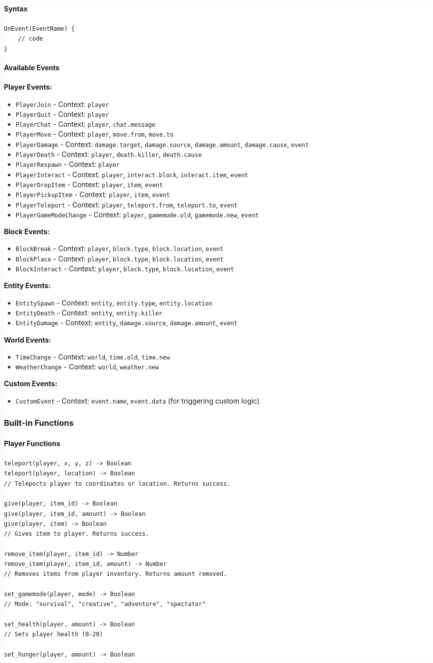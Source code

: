 #### Syntax
```
OnEvent(EventName) {
    // code
}
```

#### Available Events

**Player Events:**
- `PlayerJoin` - Context: `player`
- `PlayerQuit` - Context: `player`
- `PlayerChat` - Context: `player`, `chat.message`
- `PlayerMove` - Context: `player`, `move.from`, `move.to`
- `PlayerDamage` - Context: `damage.target`, `damage.source`, `damage.amount`, `damage.cause`, `event`
- `PlayerDeath` - Context: `player`, `death.killer`, `death.cause`
- `PlayerRespawn` - Context: `player`
- `PlayerInteract` - Context: `player`, `interact.block`, `interact.item`, `event`
- `PlayerDropItem` - Context: `player`, `item`, `event`
- `PlayerPickupItem` - Context: `player`, `item`, `event`
- `PlayerTeleport` - Context: `player`, `teleport.from`, `teleport.to`, `event`
- `PlayerGameModeChange` - Context: `player`, `gamemode.old`, `gamemode.new`, `event`

**Block Events:**
- `BlockBreak` - Context: `player`, `block.type`, `block.location`, `event`
- `BlockPlace` - Context: `player`, `block.type`, `block.location`, `event`
- `BlockInteract` - Context: `player`, `block.type`, `block.location`, `event`

**Entity Events:**
- `EntitySpawn` - Context: `entity`, `entity.type`, `entity.location`
- `EntityDeath` - Context: `entity`, `entity.killer`
- `EntityDamage` - Context: `entity`, `damage.source`, `damage.amount`, `event`

**World Events:**
- `TimeChange` - Context: `world`, `time.old`, `time.new`
- `WeatherChange` - Context: `world`, `weather.new`

**Custom Events:**
- `CustomEvent` - Context: `event.name`, `event.data` (for triggering custom logic)

### Built-in Functions

#### Player Functions

```
teleport(player, x, y, z) -> Boolean
teleport(player, location) -> Boolean
// Teleports player to coordinates or location. Returns success.

give(player, item_id) -> Boolean
give(player, item_id, amount) -> Boolean
give(player, item) -> Boolean
// Gives item to player. Returns success.

remove_item(player, item_id) -> Number
remove_item(player, item_id, amount) -> Number
// Removes items from player inventory. Returns amount removed.

set_gamemode(player, mode) -> Boolean
// Mode: "survival", "creative", "adventure", "spectator"

set_health(player, amount) -> Boolean
// Sets player health (0-20)

set_hunger(player, amount) -> Boolean
```